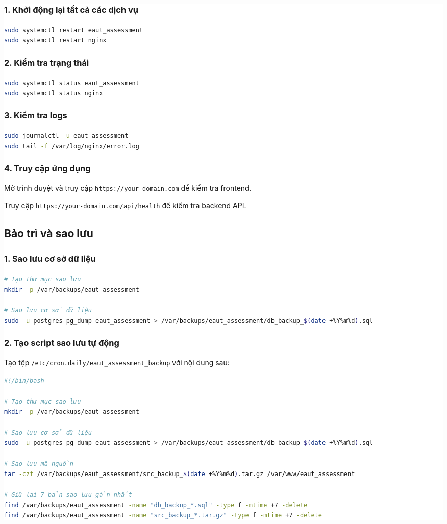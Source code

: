 ### 1. Khởi động lại tất cả các dịch vụ

```bash
sudo systemctl restart eaut_assessment
sudo systemctl restart nginx
```

### 2. Kiểm tra trạng thái

```bash
sudo systemctl status eaut_assessment
sudo systemctl status nginx
```

### 3. Kiểm tra logs

```bash
sudo journalctl -u eaut_assessment
sudo tail -f /var/log/nginx/error.log
```

### 4. Truy cập ứng dụng

Mở trình duyệt và truy cập `https://your-domain.com` để kiểm tra frontend.

Truy cập `https://your-domain.com/api/health` để kiểm tra backend API.

## Bảo trì và sao lưu

### 1. Sao lưu cơ sở dữ liệu

```bash
# Tạo thư mục sao lưu
mkdir -p /var/backups/eaut_assessment

# Sao lưu cơ sở dữ liệu
sudo -u postgres pg_dump eaut_assessment > /var/backups/eaut_assessment/db_backup_$(date +%Y%m%d).sql
```

### 2. Tạo script sao lưu tự động

Tạo tệp `/etc/cron.daily/eaut_assessment_backup` với nội dung sau:

```bash
#!/bin/bash

# Tạo thư mục sao lưu
mkdir -p /var/backups/eaut_assessment

# Sao lưu cơ sở dữ liệu
sudo -u postgres pg_dump eaut_assessment > /var/backups/eaut_assessment/db_backup_$(date +%Y%m%d).sql

# Sao lưu mã nguồn
tar -czf /var/backups/eaut_assessment/src_backup_$(date +%Y%m%d).tar.gz /var/www/eaut_assessment

# Giữ lại 7 bản sao lưu gần nhất
find /var/backups/eaut_assessment -name "db_backup_*.sql" -type f -mtime +7 -delete
find /var/backups/eaut_assessment -name "src_backup_*.tar.gz" -type f -mtime +7 -delete
```
